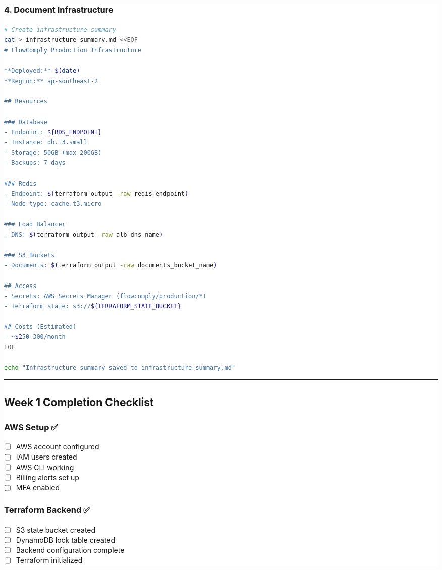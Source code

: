 ### 4. Document Infrastructure
```bash
# Create infrastructure summary
cat > infrastructure-summary.md <<EOF
# FlowComply Production Infrastructure

**Deployed:** $(date)
**Region:** ap-southeast-2

## Resources

### Database
- Endpoint: ${RDS_ENDPOINT}
- Instance: db.t3.small
- Storage: 50GB (max 200GB)
- Backups: 7 days

### Redis
- Endpoint: $(terraform output -raw redis_endpoint)
- Node type: cache.t3.micro

### Load Balancer
- DNS: $(terraform output -raw alb_dns_name)

### S3 Buckets
- Documents: $(terraform output -raw documents_bucket_name)

## Access
- Secrets: AWS Secrets Manager (flowcomply/production/*)
- Terraform state: s3://${TERRAFORM_STATE_BUCKET}

## Costs (Estimated)
- ~$250-300/month
EOF

echo "Infrastructure summary saved to infrastructure-summary.md"
```

---

## Week 1 Completion Checklist

### AWS Setup ✅
- [ ] AWS account configured
- [ ] IAM users created
- [ ] AWS CLI working
- [ ] Billing alerts set up
- [ ] MFA enabled

### Terraform Backend ✅
- [ ] S3 state bucket created
- [ ] DynamoDB lock table created
- [ ] Backend configuration complete
- [ ] Terraform initialized

